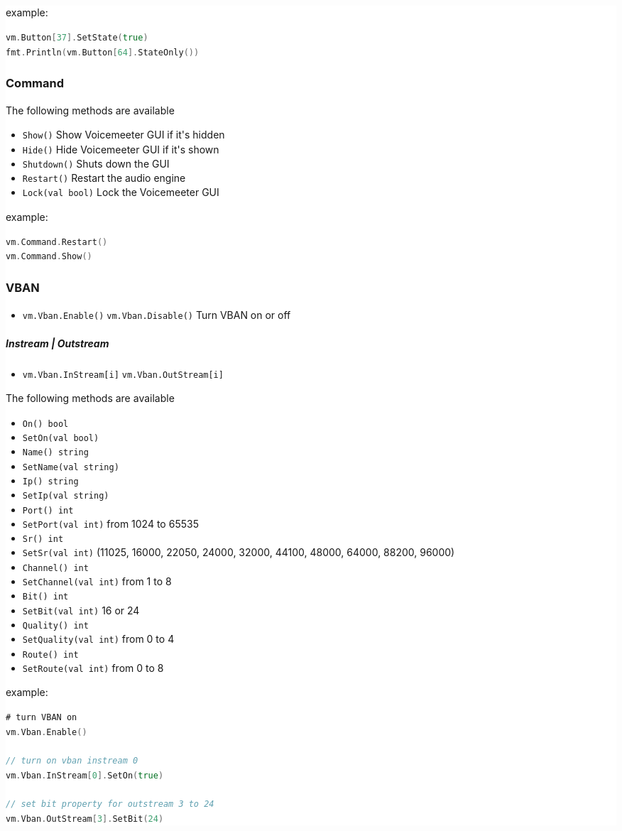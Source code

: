 example:

```go
vm.Button[37].SetState(true)
fmt.Println(vm.Button[64].StateOnly())
```

### Command

The following methods are available

- `Show()` Show Voicemeeter GUI if it's hidden
- `Hide()` Hide Voicemeeter GUI if it's shown
- `Shutdown()` Shuts down the GUI
- `Restart()` Restart the audio engine
- `Lock(val bool)` Lock the Voicemeeter GUI

example:

```go
vm.Command.Restart()
vm.Command.Show()
```

### VBAN

- `vm.Vban.Enable()` `vm.Vban.Disable()` Turn VBAN on or off

##### Instream | Outstream

- `vm.Vban.InStream[i]` `vm.Vban.OutStream[i]`

The following methods are available

- `On() bool`
- `SetOn(val bool)`
- `Name() string`
- `SetName(val string)`
- `Ip() string`
- `SetIp(val string)`
- `Port() int`
- `SetPort(val int)` from 1024 to 65535
- `Sr() int`
- `SetSr(val int)` (11025, 16000, 22050, 24000, 32000, 44100, 48000, 64000, 88200, 96000)
- `Channel() int`
- `SetChannel(val int)` from 1 to 8
- `Bit() int`
- `SetBit(val int)` 16 or 24
- `Quality() int`
- `SetQuality(val int)` from 0 to 4
- `Route() int`
- `SetRoute(val int)` from 0 to 8

example:

```go
# turn VBAN on
vm.Vban.Enable()

// turn on vban instream 0
vm.Vban.InStream[0].SetOn(true)

// set bit property for outstream 3 to 24
vm.Vban.OutStream[3].SetBit(24)
```
